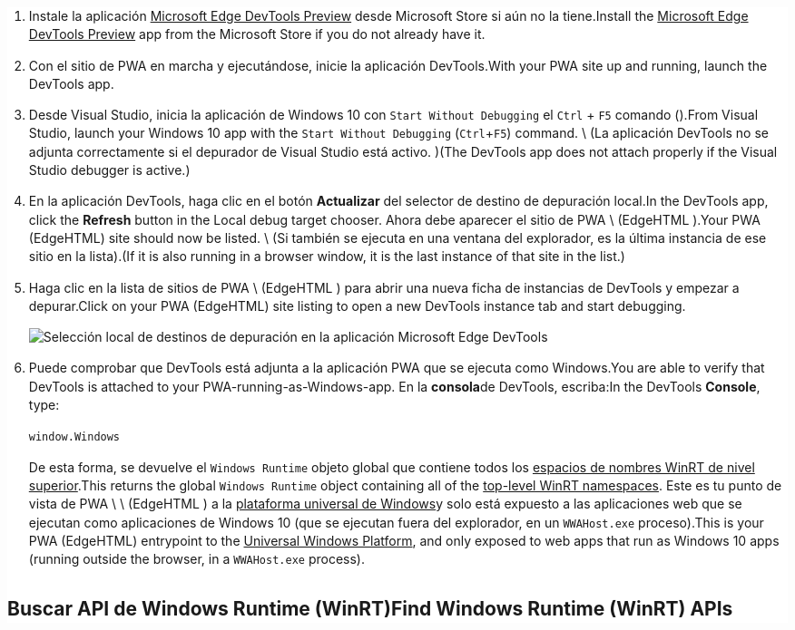 1.  <span data-ttu-id="9eac7-167">Instale la aplicación [Microsoft Edge DevTools Preview][MicrosoftStoreEdgeDevtoolsPreview] desde Microsoft Store si aún no la tiene.</span><span class="sxs-lookup"><span data-stu-id="9eac7-167">Install the [Microsoft Edge DevTools Preview][MicrosoftStoreEdgeDevtoolsPreview] app from the Microsoft Store if you do not already have it.</span></span>  
1.  <span data-ttu-id="9eac7-168">Con el sitio de PWA en marcha y ejecutándose, inicie la aplicación DevTools.</span><span class="sxs-lookup"><span data-stu-id="9eac7-168">With your PWA site up and running, launch the DevTools app.</span></span>  
1.  <span data-ttu-id="9eac7-169">Desde Visual Studio, inicia la aplicación de Windows 10 con `Start Without Debugging` el `Ctrl` + `F5` comando ().</span><span class="sxs-lookup"><span data-stu-id="9eac7-169">From Visual Studio, launch your Windows 10 app with the `Start Without Debugging` (`Ctrl`+`F5`) command.</span></span>  <span data-ttu-id="9eac7-170">\ (La aplicación DevTools no se adjunta correctamente si el depurador de Visual Studio está activo. \)</span><span class="sxs-lookup"><span data-stu-id="9eac7-170">\(The DevTools app does not attach properly if the Visual Studio debugger is active.\)</span></span>  
1.  <span data-ttu-id="9eac7-171">En la aplicación DevTools, haga clic en el botón **Actualizar** del selector de destino de depuración local.</span><span class="sxs-lookup"><span data-stu-id="9eac7-171">In the DevTools app, click the **Refresh** button in the Local debug target chooser.</span></span>  <span data-ttu-id="9eac7-172">Ahora debe aparecer el sitio de PWA \ (EdgeHTML \).</span><span class="sxs-lookup"><span data-stu-id="9eac7-172">Your PWA \(EdgeHTML\) site should now be listed.</span></span>  <span data-ttu-id="9eac7-173">\ (Si también se ejecuta en una ventana del explorador, es la última instancia de ese sitio en la lista).</span><span class="sxs-lookup"><span data-stu-id="9eac7-173">\(If it is also running in a browser window, it is the last instance of that site in the list.\)</span></span>  
1.  <span data-ttu-id="9eac7-174">Haga clic en la lista de sitios de PWA \ (EdgeHTML \) para abrir una nueva ficha de instancias de DevTools y empezar a depurar.</span><span class="sxs-lookup"><span data-stu-id="9eac7-174">Click on your PWA \(EdgeHTML\) site listing to open a new DevTools instance tab and start debugging.</span></span>  
    
    ![Selección local de destinos de depuración en la aplicación Microsoft Edge DevTools](media/devtools-local.png)  
    
1.  <span data-ttu-id="9eac7-176">Puede comprobar que DevTools está adjunta a la aplicación PWA que se ejecuta como Windows.</span><span class="sxs-lookup"><span data-stu-id="9eac7-176">You are able to verify that DevTools is attached to your PWA-running-as-Windows-app.</span></span>  <span data-ttu-id="9eac7-177">En la **consola**de DevTools, escriba:</span><span class="sxs-lookup"><span data-stu-id="9eac7-177">In the DevTools **Console**, type:</span></span>  
    
    ```shell
    window.Windows
    ```  
    
    <span data-ttu-id="9eac7-178">De esta forma, se devuelve el `Windows Runtime` objeto global que contiene todos los [espacios de nombres WinRT de nivel superior](#find-windows-runtime-winrt-apis).</span><span class="sxs-lookup"><span data-stu-id="9eac7-178">This returns the global `Windows Runtime` object containing all of the [top-level WinRT namespaces](#find-windows-runtime-winrt-apis).</span></span>  <span data-ttu-id="9eac7-179">Este es tu punto de vista de PWA \ \ (EdgeHTML \) a la [plataforma universal de Windows][WindowsUWPIndex]y solo está expuesto a las aplicaciones web que se ejecutan como aplicaciones de Windows 10 (que se ejecutan fuera del explorador, en un `WWAHost.exe` proceso).</span><span class="sxs-lookup"><span data-stu-id="9eac7-179">This is your PWA \(EdgeHTML\) entrypoint to the [Universal Windows Platform][WindowsUWPIndex], and only exposed to web apps that run as Windows 10 apps (running outside the browser, in a `WWAHost.exe` process).</span></span>  
    
## <span data-ttu-id="9eac7-180">Buscar API de Windows Runtime (WinRT)</span><span class="sxs-lookup"><span data-stu-id="9eac7-180">Find Windows Runtime (WinRT) APIs</span></span>  


[PwaGetStarted]: ./get-started.md "Introducción a las aplicaciones web progresivas"  
[PwaIndexWindows10]: ./index.md#pwas-on-windows-10-edgehtml "PWAs en Windows 10 (EdgeHTML): aplicaciones web progresivas en Windows"  
[DevToolsGuide]: ../devtools-guide.md "Herramientas para desarrolladores de Microsoft Edge (EdgeHTML)"  
[DevToolsGuideMicrosoftStoreApp]: ../devtools-guide.md#microsoft-store-app "Aplicación Microsoft Store: herramientas para desarrolladores de Microsoft Edge (EdgeHTML)"  
[DevToolsGuideServiceWorkers]: ../devtools-guide/service-workers.md "Trabajos de servicio"  
[DevToolsProtocol01ClientsEdgePreview]: ../devtools-protocol/0.1/clients.md#microsoft-edge-devtools-preview "Vista previa de Microsoft Edge DevTools - Clientes de protocolo de DevTools"  
[DevGuideWhatsNew]: ../dev-guide/whats-new.md "Novedades de EdgeHTML"  
[WindowsRuntime]: ../windows-runtime/index.md "Windows Runtime (WinRT) para JavaScript"  
[WindowRuntimeUsingJavascript]: ../windows-runtime/using-the-windows-runtime-in-javascript.md "Usar Windows Runtime en JavaScript"  
[ScriptingJsinrtHandlingWinRTEvents]: /scripting/jswinrt/handling-windows-runtime-events-in-javascript "Controlar eventos de Windows Runtime en JavaScript"  
[ScriptingJsinrtUsingWinRT]: /scripting/jswinrt/using-windows-runtime-asynchronous-methods "Uso de los métodos asincrónicos de Windows Runtime"  
[ScriptingJsinrtUsingWinRTCasingConventions]:  /scripting/jswinrt/using-the-windows-runtime-in-javascript#casing-conventions-with-windows-runtime-features "Convenciones de las mayúsculas y minúsculas con características de Windows Runtime: uso de Windows Runtime en JavaScript"  
[UwpApiIndex]: /uwp/api/index "Espacios de nombres de Windows para UWP"  
[UwpApiWindowsUiPopups]: /uwp/api/windows.ui.popups "Espacio de nombres Windows. UI. popups"  
[UwpApiWindowsUiWebuiWebapplicationActivated]: /uwp/api/windows.ui.webui.webuiapplication.activated "Evento WebUIApplication. Activated"  
[UwpExtensionSdkDeviceFamiliesOverview]: /uwp/extension-sdks/device-families-overview "Descripción general de las familias de dispositivos"  
[UwpSchemasAppxpackageUapmanifestschemaGeneratePackageManifest]: /uwp/schemas/appxpackage/uapmanifestschema/generate-package-manifest "Cómo genera Visual Studio un manifiesto del paquete de la aplicación"  
[WindowsUWPIndex]: /windows/uwp/index "Documentación de la plataforma universal de Windows"  
[WindowsUWPGetStartedGuide]: /windows/uwp/get-started/universal-application-platform-guide "¿Qué es una aplicación para la plataforma universal de Windows (UWP)?"  
[WindowsUWPGetStartedEnable]: /windows/uwp/get-started/enable-your-device-for-development "Habilitar el dispositivo para el desarrollo"  
[WindowsUwpSecurityIndex]: /windows/uwp/security/index "Seguridad"  
[WindowsUwpPublishAccountTypesLocationsFees]: /windows/uwp/publish/account-types-locations-and-fees "Tipos de cuenta, ubicaciones y cuotas"  
[WindowsUwpPackagingAppCapabilitiesSpecialRestricted]: /windows/uwp/packaging/app-capability-declarations#special-and-restricted-capabilities "Capacidades restringidas"  
[WindowsUwpPackagingAppCapabilitiesDevice]: /windows/uwp/packaging/app-capability-declarations#device-capabilities "Capacidades del dispositivo"  
[WindowsUwpPackagingAppCapabilitiesGeneralUse]: /windows/uwp/packaging/app-capability-declarations#general-use-capabilities "Capacidades de uso general"  
[WindowsUwpPackagingAppCapabilities]: /windows/uwp/packaging/app-capability-declarations "Declaraciones de funcionalidades de aplicaciones"  
[BingResultsWindows10Settings]: https://binged.it/2lOGSH0 "configuración de Windows 10: Bing"  
[GithubWinjsWinjs]: https://github.com/winjs/winjs "winjs/winjs | GitHub"  
[MicrosoftDeveloperStorePublishApps]: https://developer.microsoft.com/store/publish-apps/index "Publicar aplicaciones y juegos de Windows"  
[MicrosoftDeveloperWindowsApps]: https://developer.microsoft.com/windows/apps/index "Documentación de la plataforma universal de Windows"  
[MicrosoftDeveloperWindowsAppsDesign]: https://developer.microsoft.com/windows/apps/design/index "Diseñar y codificar aplicaciones de Windows"  
[MicrosoftDeveloperWindowsAppsDevelop]: https://developer.microsoft.com/windows/apps/develop/index "Desarrollar aplicaciones para UWP"  
[MicrosoftDeveloperWindowsAppsGetStarted]: https://developer.microsoft.com/windows/apps/getstarted/index "Introducción a las aplicaciones de Windows 10"  
[MicrosoftDeveloperWindowsSamples]: https://developer.microsoft.com/windows/samples "Ejemplos de código"  
[MicrosoftStoreEdgeDevtoolsPreview]: https://www.microsoft.com/store/p/microsoft-edge-devtools-preview/9mzbfrmz0mnj "Vista previa de Microsoft Edge DevTools"  
[MicrosoftSupportWindowsAppPermissions]: https://support.microsoft.com/help/10557/windows-10-app-permissions "Permisos de aplicación"  
[MicrosoftVisualStudioDownloads]: https://visualstudio.microsoft.com/downloads "Descargas"  
[MicrosoftVisualStudioPreview]: https://visualstudio.microsoft.com/vs/preview "Vista previa de Visual Studio"  
[PreviousVSDownloads]: https://visualstudio.microsoft.com/vs/older-downloads/ "Descargas de Visual Studio"